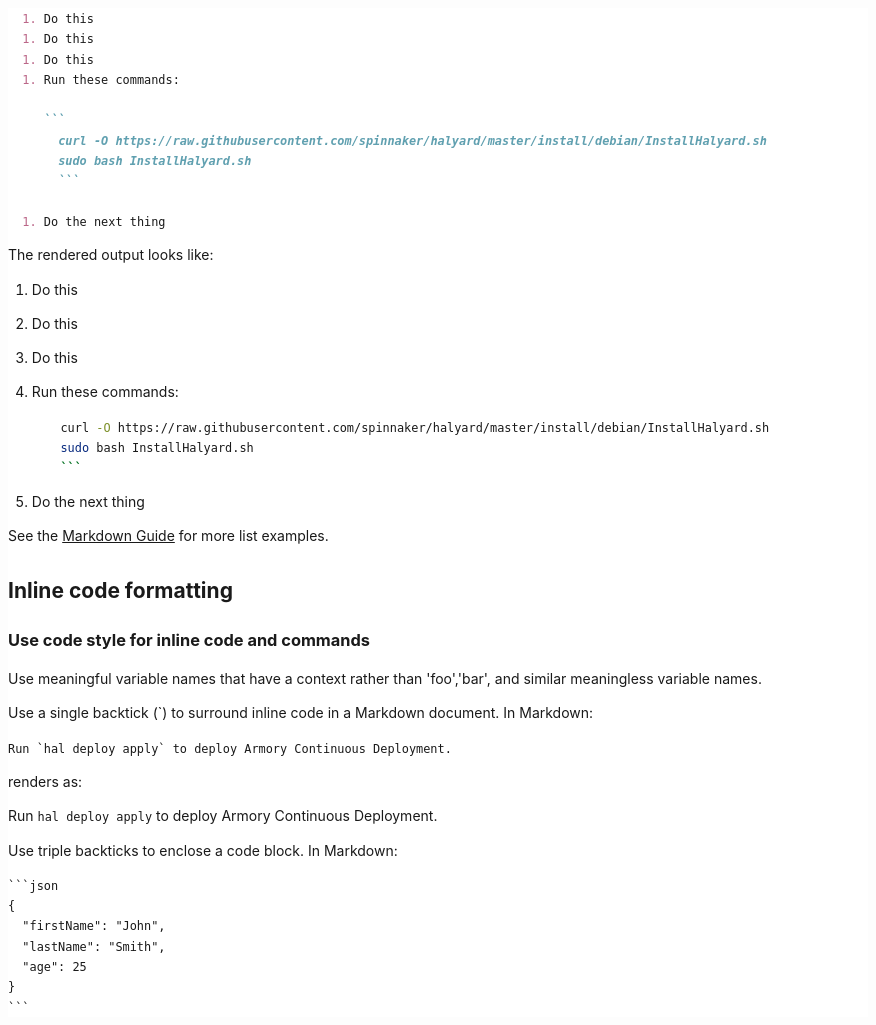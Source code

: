   ```markdown
	 1. Do this
	 1. Do this
	 1. Do this
	 1. Run these commands:

	    ```
		  curl -O https://raw.githubusercontent.com/spinnaker/halyard/master/install/debian/InstallHalyard.sh
		  sudo bash InstallHalyard.sh
		  ```

	 1. Do the next thing
   ```

   The rendered output looks like:

   1. Do this
   1. Do this
   1. Do this
   1. Run these commands:

      ```bash
		  curl -O https://raw.githubusercontent.com/spinnaker/halyard/master/install/debian/InstallHalyard.sh
		  sudo bash InstallHalyard.sh
		  ```

   1. Do the next thing

See the [Markdown Guide](https://www.markdownguide.org/basic-syntax/#lists) for more list examples.

## Inline code formatting

### Use code style for inline code and commands

Use meaningful variable names that have a context rather than  'foo','bar', and similar meaningless variable names.

Use a single backtick (\`) to surround inline code in a Markdown document. In Markdown:

~~~~~~~~~
Run `hal deploy apply` to deploy Armory Continuous Deployment.
~~~~~~~~~

renders as:

Run `hal deploy apply` to deploy Armory Continuous Deployment.

Use triple backticks to enclose a code block. In Markdown:

~~~~~~~~~
```json
{
  "firstName": "John",
  "lastName": "Smith",
  "age": 25
}
```
~~~~~~~~~
